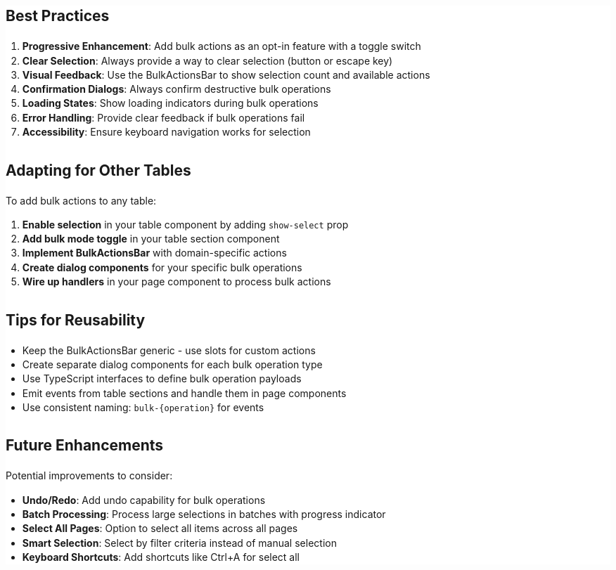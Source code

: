## Best Practices

1. **Progressive Enhancement**: Add bulk actions as an opt-in feature with a toggle switch
2. **Clear Selection**: Always provide a way to clear selection (button or escape key)
3. **Visual Feedback**: Use the BulkActionsBar to show selection count and available actions
4. **Confirmation Dialogs**: Always confirm destructive bulk operations
5. **Loading States**: Show loading indicators during bulk operations
6. **Error Handling**: Provide clear feedback if bulk operations fail
7. **Accessibility**: Ensure keyboard navigation works for selection

## Adapting for Other Tables

To add bulk actions to any table:

1. **Enable selection** in your table component by adding `show-select` prop
2. **Add bulk mode toggle** in your table section component
3. **Implement BulkActionsBar** with domain-specific actions
4. **Create dialog components** for your specific bulk operations
5. **Wire up handlers** in your page component to process bulk actions

## Tips for Reusability

- Keep the BulkActionsBar generic - use slots for custom actions
- Create separate dialog components for each bulk operation type
- Use TypeScript interfaces to define bulk operation payloads
- Emit events from table sections and handle them in page components
- Use consistent naming: `bulk-{operation}` for events

## Future Enhancements

Potential improvements to consider:

- **Undo/Redo**: Add undo capability for bulk operations
- **Batch Processing**: Process large selections in batches with progress indicator
- **Select All Pages**: Option to select all items across all pages
- **Smart Selection**: Select by filter criteria instead of manual selection
- **Keyboard Shortcuts**: Add shortcuts like Ctrl+A for select all
